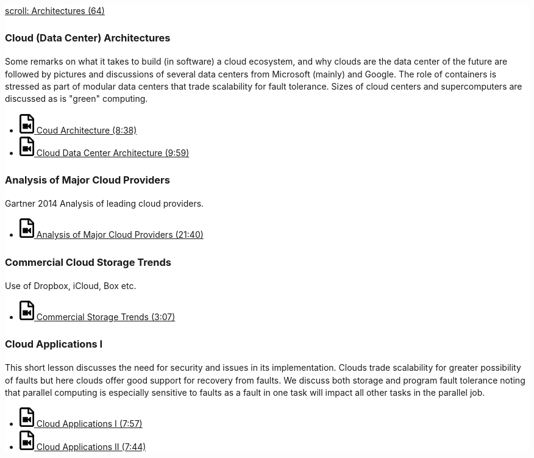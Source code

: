 [scroll: Architectures
(64)](https://drive.google.com/file/d/0B8936_ytjfjmTHlzcGN3SzFNTTA/view?usp=sharing)

### Cloud (Data Center) Architectures

Some remarks on what it takes to build (in software) a cloud ecosystem,
and why clouds are the data center of the future are followed by
pictures and discussions of several data centers from Microsoft (mainly)
and Google. The role of containers is stressed as part of modular data
centers that trade scalability for fault tolerance. Sizes of cloud
centers and supercomputers are discussed as is "green" computing.

-   [![Video](images/video.png) Coud Architecture
    (8:38)](https://drive.google.com/file/d/0B1Of61fJF7WsYkxKelV2bTlMZ1k/view?usp=sharing)
-   [![Video](images/video.png) Cloud Data Center Architecture
    (9:59)](https://drive.google.com/file/d/0B1Of61fJF7WsRHJhN3VMaDJLTG8/view?usp=sharing)

### Analysis of Major Cloud Providers

Gartner 2014 Analysis of leading cloud providers.

-   [![Video](images/video.png) Analysis of Major Cloud Providers
    (21:40)](https://drive.google.com/file/d/0B1Of61fJF7WsUXBjRUJpX1BaSjA/view?usp=sharing)

### Commercial Cloud Storage Trends

Use of Dropbox, iCloud, Box etc.

-   [![Video](images/video.png) Commercial Storage Trends
    (3:07)](https://drive.google.com/file/d/0B1Of61fJF7WsZjR5VHQ2MXFmbjg/view?usp=sharing)

### Cloud Applications I

This short lesson discusses the need for security and issues in its
implementation. Clouds trade scalability for greater possibility of
faults but here clouds offer good support for recovery from faults. We
discuss both storage and program fault tolerance noting that parallel
computing is especially sensitive to faults as a fault in one task will
impact all other tasks in the parallel job.

-   [![Video](images/video.png) Cloud Applications I
    (7:57)](https://drive.google.com/file/d/0B1Of61fJF7WsYXlKVXk0aG8tZFk/view?usp=sharing)
-   [![Video](images/video.png) Cloud Applications II
    (7:44)](https://drive.google.com/file/d/0B1Of61fJF7WseGVUNHhGTHpZbVU/view?usp=sharing)
